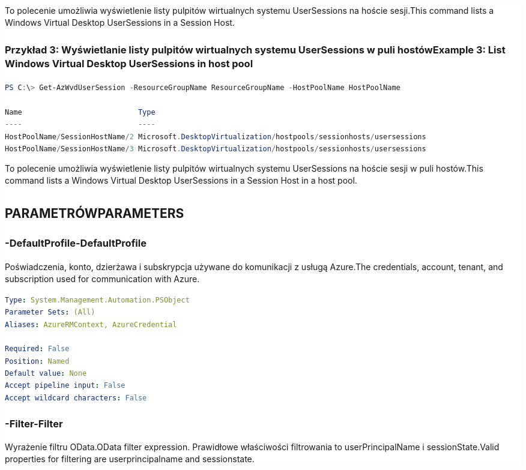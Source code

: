 <span data-ttu-id="c8943-115">To polecenie umożliwia wyświetlenie listy pulpitów wirtualnych systemu UserSessions na hoście sesji.</span><span class="sxs-lookup"><span data-stu-id="c8943-115">This command lists a Windows Virtual Desktop UserSessions in a Session Host.</span></span>

### <span data-ttu-id="c8943-116">Przykład 3: Wyświetlanie listy pulpitów wirtualnych systemu UserSessions w puli hostów</span><span class="sxs-lookup"><span data-stu-id="c8943-116">Example 3: List Windows Virtual Desktop UserSessions in host pool</span></span>
```powershell
PS C:\> Get-AzWvdUserSession -ResourceGroupName ResourceGroupName -HostPoolName HostPoolName

Name                           Type
----                           ----
HostPoolName/SessionHostName/2 Microsoft.DesktopVirtualization/hostpools/sessionhosts/usersessions
HostPoolName/SessionHostName/3 Microsoft.DesktopVirtualization/hostpools/sessionhosts/usersessions
```

<span data-ttu-id="c8943-117">To polecenie umożliwia wyświetlenie listy pulpitów wirtualnych systemu UserSessions na hoście sesji w puli hostów.</span><span class="sxs-lookup"><span data-stu-id="c8943-117">This command lists a Windows Virtual Desktop UserSessions in a Session Host in a host pool.</span></span>

## <span data-ttu-id="c8943-118">PARAMETRÓW</span><span class="sxs-lookup"><span data-stu-id="c8943-118">PARAMETERS</span></span>

### <span data-ttu-id="c8943-119">-DefaultProfile</span><span class="sxs-lookup"><span data-stu-id="c8943-119">-DefaultProfile</span></span>
<span data-ttu-id="c8943-120">Poświadczenia, konto, dzierżawa i subskrypcja używane do komunikacji z usługą Azure.</span><span class="sxs-lookup"><span data-stu-id="c8943-120">The credentials, account, tenant, and subscription used for communication with Azure.</span></span>

```yaml
Type: System.Management.Automation.PSObject
Parameter Sets: (All)
Aliases: AzureRMContext, AzureCredential

Required: False
Position: Named
Default value: None
Accept pipeline input: False
Accept wildcard characters: False
```

### <span data-ttu-id="c8943-121">-Filter</span><span class="sxs-lookup"><span data-stu-id="c8943-121">-Filter</span></span>
<span data-ttu-id="c8943-122">Wyrażenie filtru OData.</span><span class="sxs-lookup"><span data-stu-id="c8943-122">OData filter expression.</span></span>
<span data-ttu-id="c8943-123">Prawidłowe właściwości filtrowania to userPrincipalName i sessionState.</span><span class="sxs-lookup"><span data-stu-id="c8943-123">Valid properties for filtering are userprincipalname and sessionstate.</span></span>
